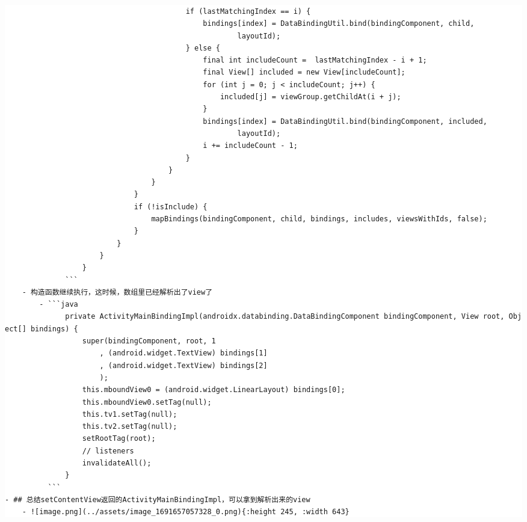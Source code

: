 				                              if (lastMatchingIndex == i) {
				                                  bindings[index] = DataBindingUtil.bind(bindingComponent, child,
				                                          layoutId);
				                              } else {
				                                  final int includeCount =  lastMatchingIndex - i + 1;
				                                  final View[] included = new View[includeCount];
				                                  for (int j = 0; j < includeCount; j++) {
				                                      included[j] = viewGroup.getChildAt(i + j);
				                                  }
				                                  bindings[index] = DataBindingUtil.bind(bindingComponent, included,
				                                          layoutId);
				                                  i += includeCount - 1;
				                              }
				                          }
				                      }
				                  }
				                  if (!isInclude) {
				                      mapBindings(bindingComponent, child, bindings, includes, viewsWithIds, false);
				                  }
				              }
				          }
				      }
				  ```
		- 构造函数继续执行，这时候，数组里已经解析出了view了
			- ```java
			      private ActivityMainBindingImpl(androidx.databinding.DataBindingComponent bindingComponent, View root, Object[] bindings) {
			          super(bindingComponent, root, 1
			              , (android.widget.TextView) bindings[1]
			              , (android.widget.TextView) bindings[2]
			              );
			          this.mboundView0 = (android.widget.LinearLayout) bindings[0];
			          this.mboundView0.setTag(null);
			          this.tv1.setTag(null);
			          this.tv2.setTag(null);
			          setRootTag(root);
			          // listeners
			          invalidateAll();
			      }
			  ```
	- ## 总结setContentView返回的ActivityMainBindingImpl，可以拿到解析出来的view
		- ![image.png](../assets/image_1691657057328_0.png){:height 245, :width 643}